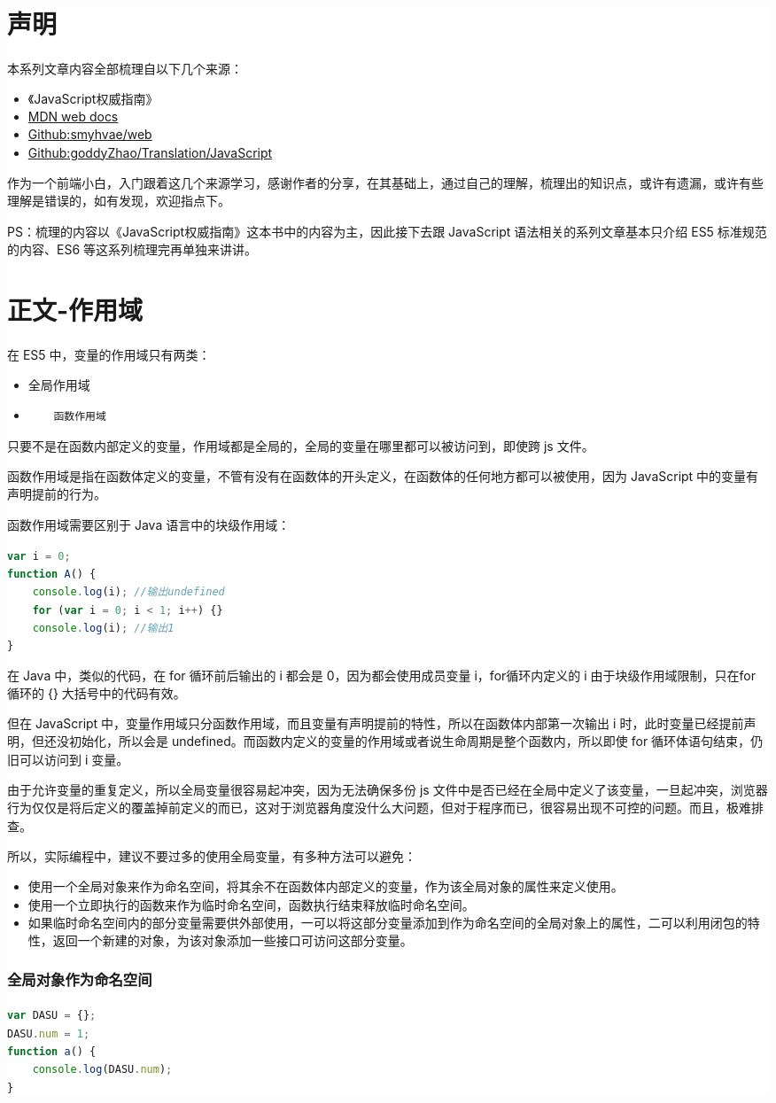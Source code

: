 # 声明

本系列文章内容全部梳理自以下几个来源：

- 《JavaScript权威指南》
- [MDN web docs](https://developer.mozilla.org/zh-CN/docs/Web)
- [Github:smyhvae/web](https://github.com/smyhvae/Web)
- [Github:goddyZhao/Translation/JavaScript](https://github.com/goddyZhao/Translation/tree/master/JavaScript)

作为一个前端小白，入门跟着这几个来源学习，感谢作者的分享，在其基础上，通过自己的理解，梳理出的知识点，或许有遗漏，或许有些理解是错误的，如有发现，欢迎指点下。

PS：梳理的内容以《JavaScript权威指南》这本书中的内容为主，因此接下去跟 JavaScript 语法相关的系列文章基本只介绍 ES5 标准规范的内容、ES6 等这系列梳理完再单独来讲讲。

# 正文-作用域

在 ES5 中，变量的作用域只有两类：

- 全局作用域

-         函数作用域

只要不是在函数内部定义的变量，作用域都是全局的，全局的变量在哪里都可以被访问到，即使跨 js 文件。

函数作用域是指在函数体定义的变量，不管有没有在函数体的开头定义，在函数体的任何地方都可以被使用，因为 JavaScript 中的变量有声明提前的行为。

函数作用域需要区别于 Java 语言中的块级作用域：

```javascript
var i = 0;
function A() {
    console.log(i); //输出undefined
    for (var i = 0; i < 1; i++) {}
    console.log(i); //输出1
}
```

在 Java 中，类似的代码，在 for 循环前后输出的 i 都会是 0，因为都会使用成员变量 i，for循环内定义的 i 由于块级作用域限制，只在for 循环的 {} 大括号中的代码有效。

但在 JavaScript 中，变量作用域只分函数作用域，而且变量有声明提前的特性，所以在函数体内部第一次输出 i 时，此时变量已经提前声明，但还没初始化，所以会是 undefined。而函数内定义的变量的作用域或者说生命周期是整个函数内，所以即使 for 循环体语句结束，仍旧可以访问到 i 变量。

由于允许变量的重复定义，所以全局变量很容易起冲突，因为无法确保多份 js 文件中是否已经在全局中定义了该变量，一旦起冲突，浏览器行为仅仅是将后定义的覆盖掉前定义的而已，这对于浏览器角度没什么大问题，但对于程序而已，很容易出现不可控的问题。而且，极难排查。

所以，实际编程中，建议不要过多的使用全局变量，有多种方法可以避免：

- 使用一个全局对象来作为命名空间，将其余不在函数体内部定义的变量，作为该全局对象的属性来定义使用。
- 使用一个立即执行的函数来作为临时命名空间，函数执行结束释放临时命名空间。
- 如果临时命名空间内的部分变量需要供外部使用，一可以将这部分变量添加到作为命名空间的全局对象上的属性，二可以利用闭包的特性，返回一个新建的对象，为该对象添加一些接口可访问这部分变量。

### 全局对象作为命名空间

```javascript
var DASU = {};
DASU.num = 1;
function a() {
    console.log(DASU.num);
}
```
